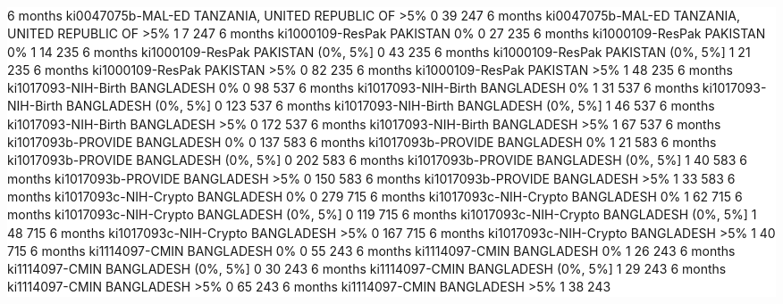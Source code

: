 6 months    ki0047075b-MAL-ED       TANZANIA, UNITED REPUBLIC OF   >5%               0       39   247
6 months    ki0047075b-MAL-ED       TANZANIA, UNITED REPUBLIC OF   >5%               1        7   247
6 months    ki1000109-ResPak        PAKISTAN                       0%                0       27   235
6 months    ki1000109-ResPak        PAKISTAN                       0%                1       14   235
6 months    ki1000109-ResPak        PAKISTAN                       (0%, 5%]          0       43   235
6 months    ki1000109-ResPak        PAKISTAN                       (0%, 5%]          1       21   235
6 months    ki1000109-ResPak        PAKISTAN                       >5%               0       82   235
6 months    ki1000109-ResPak        PAKISTAN                       >5%               1       48   235
6 months    ki1017093-NIH-Birth     BANGLADESH                     0%                0       98   537
6 months    ki1017093-NIH-Birth     BANGLADESH                     0%                1       31   537
6 months    ki1017093-NIH-Birth     BANGLADESH                     (0%, 5%]          0      123   537
6 months    ki1017093-NIH-Birth     BANGLADESH                     (0%, 5%]          1       46   537
6 months    ki1017093-NIH-Birth     BANGLADESH                     >5%               0      172   537
6 months    ki1017093-NIH-Birth     BANGLADESH                     >5%               1       67   537
6 months    ki1017093b-PROVIDE      BANGLADESH                     0%                0      137   583
6 months    ki1017093b-PROVIDE      BANGLADESH                     0%                1       21   583
6 months    ki1017093b-PROVIDE      BANGLADESH                     (0%, 5%]          0      202   583
6 months    ki1017093b-PROVIDE      BANGLADESH                     (0%, 5%]          1       40   583
6 months    ki1017093b-PROVIDE      BANGLADESH                     >5%               0      150   583
6 months    ki1017093b-PROVIDE      BANGLADESH                     >5%               1       33   583
6 months    ki1017093c-NIH-Crypto   BANGLADESH                     0%                0      279   715
6 months    ki1017093c-NIH-Crypto   BANGLADESH                     0%                1       62   715
6 months    ki1017093c-NIH-Crypto   BANGLADESH                     (0%, 5%]          0      119   715
6 months    ki1017093c-NIH-Crypto   BANGLADESH                     (0%, 5%]          1       48   715
6 months    ki1017093c-NIH-Crypto   BANGLADESH                     >5%               0      167   715
6 months    ki1017093c-NIH-Crypto   BANGLADESH                     >5%               1       40   715
6 months    ki1114097-CMIN          BANGLADESH                     0%                0       55   243
6 months    ki1114097-CMIN          BANGLADESH                     0%                1       26   243
6 months    ki1114097-CMIN          BANGLADESH                     (0%, 5%]          0       30   243
6 months    ki1114097-CMIN          BANGLADESH                     (0%, 5%]          1       29   243
6 months    ki1114097-CMIN          BANGLADESH                     >5%               0       65   243
6 months    ki1114097-CMIN          BANGLADESH                     >5%               1       38   243
